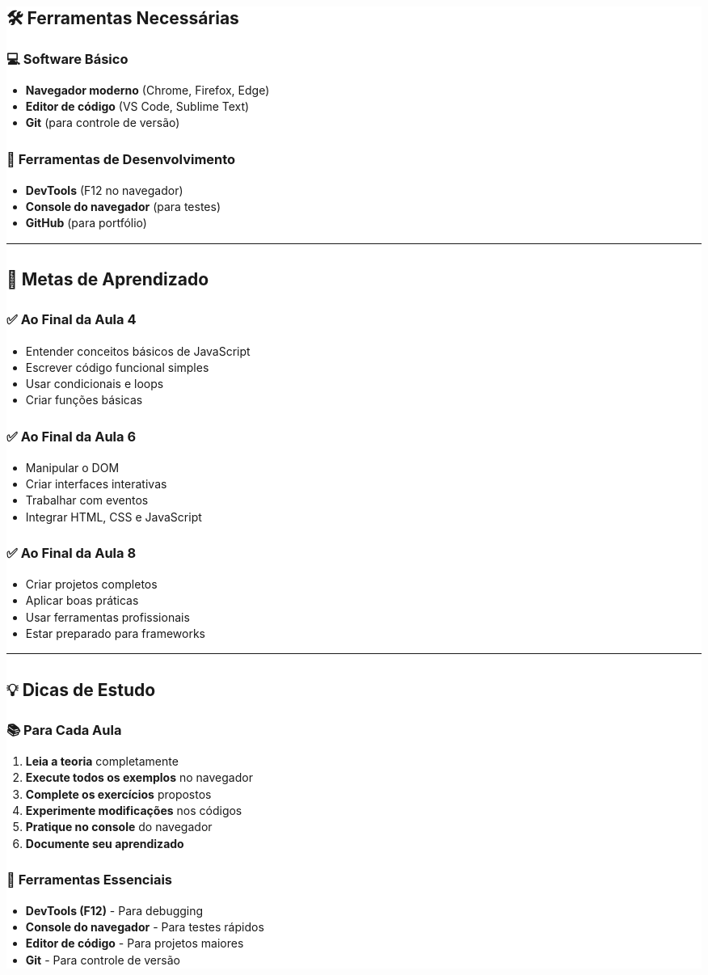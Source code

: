 
## 🛠️ Ferramentas Necessárias

### 💻 **Software Básico**
- **Navegador moderno** (Chrome, Firefox, Edge)
- **Editor de código** (VS Code, Sublime Text)
- **Git** (para controle de versão)

### 🔧 **Ferramentas de Desenvolvimento**
- **DevTools** (F12 no navegador)
- **Console do navegador** (para testes)
- **GitHub** (para portfólio)

---

## 🎯 Metas de Aprendizado

### ✅ **Ao Final da Aula 4**
- Entender conceitos básicos de JavaScript
- Escrever código funcional simples
- Usar condicionais e loops
- Criar funções básicas

### ✅ **Ao Final da Aula 6**
- Manipular o DOM
- Criar interfaces interativas
- Trabalhar com eventos
- Integrar HTML, CSS e JavaScript

### ✅ **Ao Final da Aula 8**
- Criar projetos completos
- Aplicar boas práticas
- Usar ferramentas profissionais
- Estar preparado para frameworks

---

## 💡 Dicas de Estudo

### 📚 **Para Cada Aula**
1. **Leia a teoria** completamente
2. **Execute todos os exemplos** no navegador
3. **Complete os exercícios** propostos
4. **Experimente modificações** nos códigos
5. **Pratique no console** do navegador
6. **Documente seu aprendizado**

### 🔧 **Ferramentas Essenciais**
- **DevTools (F12)** - Para debugging
- **Console do navegador** - Para testes rápidos
- **Editor de código** - Para projetos maiores
- **Git** - Para controle de versão
